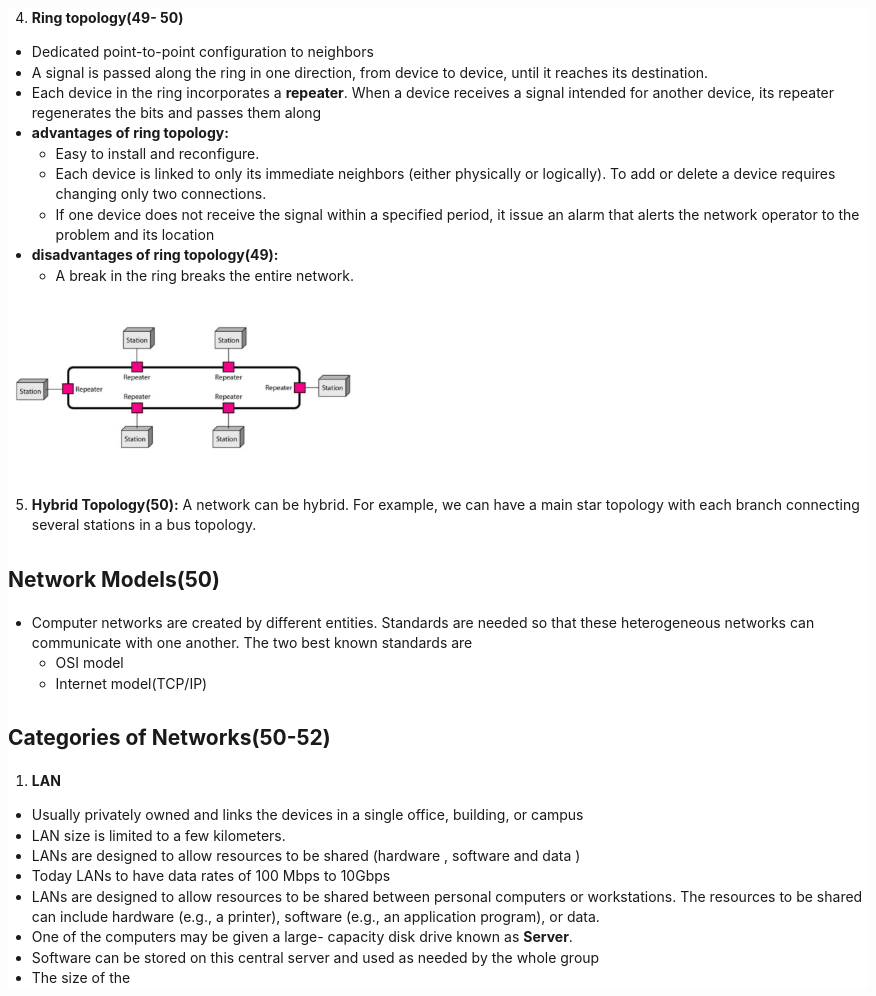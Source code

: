 4. **Ring topology(49- 50)**
- Dedicated point-to-point configuration to neighbors 
- A signal is passed along the ring
in one direction, from device to device, until it reaches its destination.
- Each device in the ring incorporates a **repeater**. When a device receives a signal intended for another device, its repeater regenerates the bits and passes them along
- **advantages of ring topology:** 
	- Easy to install and reconfigure.
	- Each device is linked to only its immediate neighbors (either physically or logically). To add or delete a device requires changing only two connections.
	- If one device does not receive the signal within a specified period, it issue an alarm that alerts the network operator to the problem and its location
- **disadvantages of ring topology(49):**
	- A break in the ring breaks the entire network.

<img src="Images/Screenshot 2024-09-24 211244.png" width="350" height="">

5. **Hybrid Topology(50):** A network can be hybrid. For example, we can have a main star topology with each branch connecting several stations in a bus topology.

**Network Models(50)**
---
- Computer networks are created by different entities. Standards are needed so that these
heterogeneous networks can communicate with one another. The two best known standards are 
	- OSI model 
	- Internet model(TCP/IP)

**Categories of Networks(50-52)**
---
1. **LAN**
- Usually privately owned and links the devices in a single office, building, or campus 
- LAN size is limited to a few kilometers.
- LANs are designed to allow resources to be shared (hardware , software and data )
- Today LANs to have data rates of 100 Mbps to 10Gbps 
- LANs are designed to allow resources to be shared between personal computers or
workstations. The resources to be shared can include hardware (e.g., a printer), software
(e.g., an application program), or data.
- One of the computers may be given a large-
capacity disk drive known as **Server**.
- Software can be stored on this
central server and used as needed by the whole group
- The size of the